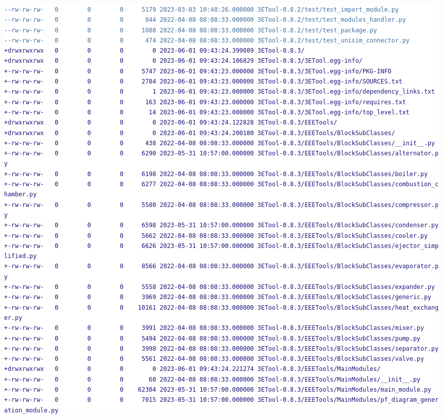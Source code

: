 ```diff
--rw-rw-rw-   0        0        0     5179 2023-03-03 10:40:26.000000 3ETool-0.8.2/test/test_import_module.py
--rw-rw-rw-   0        0        0      844 2022-04-08 08:08:33.000000 3ETool-0.8.2/test/test_modules_handler.py
--rw-rw-rw-   0        0        0     1088 2022-04-08 08:08:33.000000 3ETool-0.8.2/test/test_package.py
--rw-rw-rw-   0        0        0      474 2022-04-08 08:08:33.000000 3ETool-0.8.2/test/test_unisim_connector.py
+drwxrwxrwx   0        0        0        0 2023-06-01 09:43:24.399089 3ETool-0.8.3/
+drwxrwxrwx   0        0        0        0 2023-06-01 09:43:24.106829 3ETool-0.8.3/3ETool.egg-info/
+-rw-rw-rw-   0        0        0     5747 2023-06-01 09:43:23.000000 3ETool-0.8.3/3ETool.egg-info/PKG-INFO
+-rw-rw-rw-   0        0        0     2784 2023-06-01 09:43:23.000000 3ETool-0.8.3/3ETool.egg-info/SOURCES.txt
+-rw-rw-rw-   0        0        0        1 2023-06-01 09:43:23.000000 3ETool-0.8.3/3ETool.egg-info/dependency_links.txt
+-rw-rw-rw-   0        0        0      163 2023-06-01 09:43:23.000000 3ETool-0.8.3/3ETool.egg-info/requires.txt
+-rw-rw-rw-   0        0        0       14 2023-06-01 09:43:23.000000 3ETool-0.8.3/3ETool.egg-info/top_level.txt
+drwxrwxrwx   0        0        0        0 2023-06-01 09:43:24.122828 3ETool-0.8.3/EEETools/
+drwxrwxrwx   0        0        0        0 2023-06-01 09:43:24.200180 3ETool-0.8.3/EEETools/BlockSubClasses/
+-rw-rw-rw-   0        0        0      438 2022-04-08 08:08:33.000000 3ETool-0.8.3/EEETools/BlockSubClasses/__init__.py
+-rw-rw-rw-   0        0        0     6290 2023-05-31 10:57:00.000000 3ETool-0.8.3/EEETools/BlockSubClasses/alternator.py
+-rw-rw-rw-   0        0        0     6198 2022-04-08 08:08:33.000000 3ETool-0.8.3/EEETools/BlockSubClasses/boiler.py
+-rw-rw-rw-   0        0        0     6277 2022-04-08 08:08:33.000000 3ETool-0.8.3/EEETools/BlockSubClasses/combustion_chamber.py
+-rw-rw-rw-   0        0        0     5580 2022-04-08 08:08:33.000000 3ETool-0.8.3/EEETools/BlockSubClasses/compressor.py
+-rw-rw-rw-   0        0        0     6598 2023-05-31 10:57:00.000000 3ETool-0.8.3/EEETools/BlockSubClasses/condenser.py
+-rw-rw-rw-   0        0        0     5662 2022-04-08 08:08:33.000000 3ETool-0.8.3/EEETools/BlockSubClasses/cooler.py
+-rw-rw-rw-   0        0        0     6626 2023-05-31 10:57:00.000000 3ETool-0.8.3/EEETools/BlockSubClasses/ejector_simplified.py
+-rw-rw-rw-   0        0        0     8566 2022-04-08 08:08:33.000000 3ETool-0.8.3/EEETools/BlockSubClasses/evaporator.py
+-rw-rw-rw-   0        0        0     5558 2022-04-08 08:08:33.000000 3ETool-0.8.3/EEETools/BlockSubClasses/expander.py
+-rw-rw-rw-   0        0        0     3969 2022-04-08 08:08:33.000000 3ETool-0.8.3/EEETools/BlockSubClasses/generic.py
+-rw-rw-rw-   0        0        0    10161 2022-04-08 08:08:33.000000 3ETool-0.8.3/EEETools/BlockSubClasses/heat_exchanger.py
+-rw-rw-rw-   0        0        0     3991 2022-04-08 08:08:33.000000 3ETool-0.8.3/EEETools/BlockSubClasses/mixer.py
+-rw-rw-rw-   0        0        0     5494 2022-04-08 08:08:33.000000 3ETool-0.8.3/EEETools/BlockSubClasses/pump.py
+-rw-rw-rw-   0        0        0     3998 2022-04-08 08:08:33.000000 3ETool-0.8.3/EEETools/BlockSubClasses/separator.py
+-rw-rw-rw-   0        0        0     5561 2022-04-08 08:08:33.000000 3ETool-0.8.3/EEETools/BlockSubClasses/valve.py
+drwxrwxrwx   0        0        0        0 2023-06-01 09:43:24.221274 3ETool-0.8.3/EEETools/MainModules/
+-rw-rw-rw-   0        0        0       60 2022-04-08 08:08:33.000000 3ETool-0.8.3/EEETools/MainModules/__init__.py
+-rw-rw-rw-   0        0        0    62304 2023-05-31 10:57:00.000000 3ETool-0.8.3/EEETools/MainModules/main_module.py
+-rw-rw-rw-   0        0        0     7015 2023-05-31 10:57:00.000000 3ETool-0.8.3/EEETools/MainModules/pf_diagram_generation_module.py
```